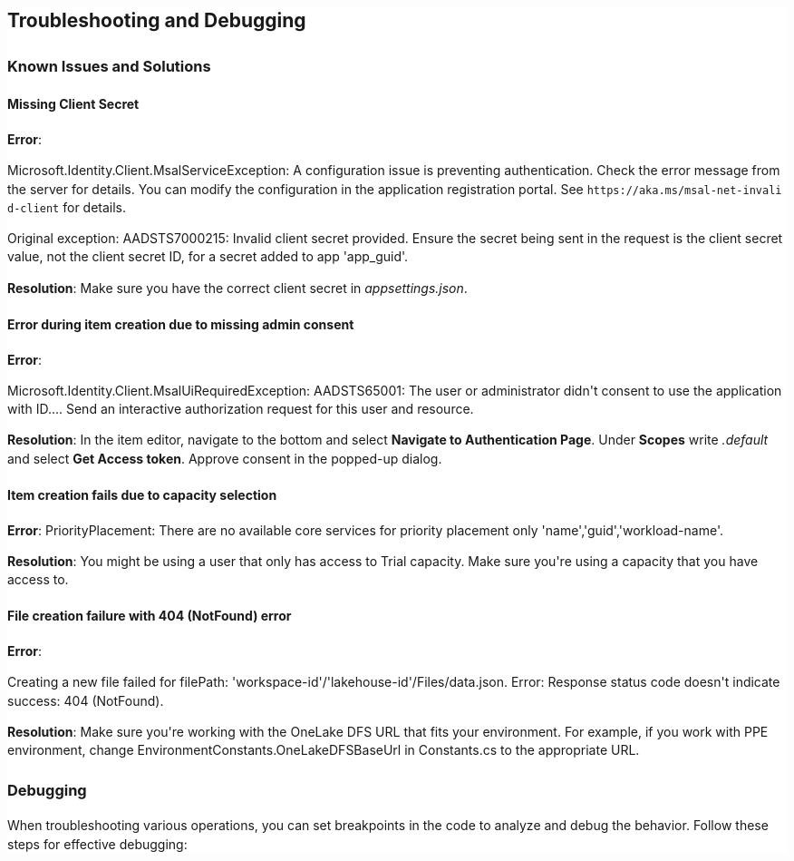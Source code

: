 ## Troubleshooting and Debugging

### Known Issues and Solutions

#### Missing Client Secret

**Error**:

Microsoft.Identity.Client.MsalServiceException: A configuration issue is preventing authentication. Check the error message from the server for details. You can modify the configuration in the application registration portal. See `https://aka.ms/msal-net-invalid-client` for details. 

Original exception: AADSTS7000215: Invalid client secret provided. Ensure the secret being sent in the request is the client secret value, not the client secret ID, for a secret added to app 'app_guid'.

**Resolution**: Make sure you have the correct client secret in *appsettings.json*.

#### Error during item creation due to missing admin consent

**Error**:

Microsoft.Identity.Client.MsalUiRequiredException: AADSTS65001: The user or administrator didn't consent to use the application with ID.... Send an interactive authorization request for this user and resource.

**Resolution**:
In the item editor, navigate to the bottom and select **Navigate to Authentication Page**.
Under **Scopes** write *.default* and select **Get Access token**.
Approve consent in the popped-up dialog.

#### Item creation fails due to capacity selection

**Error**: PriorityPlacement: There are no available core services for priority placement only 'name','guid','workload-name'.

**Resolution**: You might be using a user that only has access to Trial capacity. Make sure you're using a capacity that you have access to.

#### File creation failure with 404 (NotFound) error

**Error**:

Creating a new file failed for filePath: 'workspace-id'/'lakehouse-id'/Files/data.json. Error: Response status code doesn't indicate success: 404 (NotFound).

**Resolution**: Make sure you're working with the OneLake DFS URL that fits your environment. For example, if you work with PPE environment, change EnvironmentConstants.OneLakeDFSBaseUrl in Constants.cs to the appropriate URL.

### Debugging

When troubleshooting various operations, you can set breakpoints in the code to analyze and debug the behavior. Follow these steps for effective debugging:
